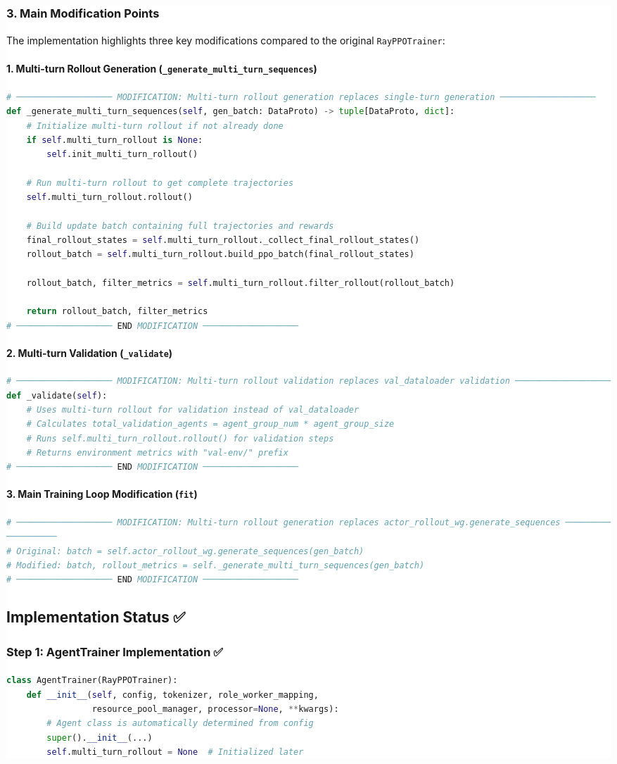 ### 3. Main Modification Points

The implementation highlights three key modifications compared to the original `RayPPOTrainer`:

#### **1. Multi-turn Rollout Generation** (`_generate_multi_turn_sequences`)
```python
# ─────────────────── MODIFICATION: Multi-turn rollout generation replaces single-turn generation ───────────────────
def _generate_multi_turn_sequences(self, gen_batch: DataProto) -> tuple[DataProto, dict]:
    # Initialize multi-turn rollout if not already done
    if self.multi_turn_rollout is None:
        self.init_multi_turn_rollout()
    
    # Run multi-turn rollout to get complete trajectories
    self.multi_turn_rollout.rollout()
    
    # Build update batch containing full trajectories and rewards
    final_rollout_states = self.multi_turn_rollout._collect_final_rollout_states()
    rollout_batch = self.multi_turn_rollout.build_ppo_batch(final_rollout_states)
    
    rollout_batch, filter_metrics = self.multi_turn_rollout.filter_rollout(rollout_batch)
    
    return rollout_batch, filter_metrics
# ─────────────────── END MODIFICATION ───────────────────
```

#### **2. Multi-turn Validation** (`_validate`)
```python
# ─────────────────── MODIFICATION: Multi-turn rollout validation replaces val_dataloader validation ───────────────────
def _validate(self):
    # Uses multi-turn rollout for validation instead of val_dataloader
    # Calculates total_validation_agents = agent_group_num * agent_group_size
    # Runs self.multi_turn_rollout.rollout() for validation steps
    # Returns environment metrics with "val-env/" prefix
# ─────────────────── END MODIFICATION ───────────────────
```

#### **3. Main Training Loop Modification** (`fit`)
```python
# ─────────────────── MODIFICATION: Multi-turn rollout generation replaces actor_rollout_wg.generate_sequences ───────────────────
# Original: batch = self.actor_rollout_wg.generate_sequences(gen_batch)
# Modified: batch, rollout_metrics = self._generate_multi_turn_sequences(gen_batch)
# ─────────────────── END MODIFICATION ───────────────────
```

## Implementation Status ✅

### Step 1: AgentTrainer Implementation ✅
```python
class AgentTrainer(RayPPOTrainer):
    def __init__(self, config, tokenizer, role_worker_mapping, 
                 resource_pool_manager, processor=None, **kwargs):
        # Agent class is automatically determined from config
        super().__init__(...)
        self.multi_turn_rollout = None  # Initialized later
```
